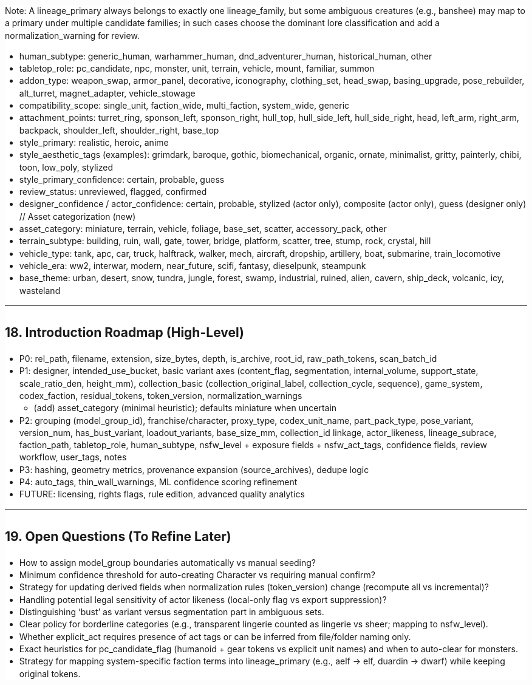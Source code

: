 Note: A lineage_primary always belongs to exactly one lineage_family, but some ambiguous creatures (e.g., banshee) may map to a primary under multiple candidate families; in such cases choose the dominant lore classification and add a normalization_warning for review.
- human_subtype: generic_human, warhammer_human, dnd_adventurer_human, historical_human, other
- tabletop_role: pc_candidate, npc, monster, unit, terrain, vehicle, mount, familiar, summon
- addon_type: weapon_swap, armor_panel, decorative, iconography, clothing_set, head_swap, basing_upgrade, pose_rebuilder, alt_turret, magnet_adapter, vehicle_stowage
- compatibility_scope: single_unit, faction_wide, multi_faction, system_wide, generic
- attachment_points: turret_ring, sponson_left, sponson_right, hull_top, hull_side_left, hull_side_right, head, left_arm, right_arm, backpack, shoulder_left, shoulder_right, base_top
- style_primary: realistic, heroic, anime
- style_aesthetic_tags (examples): grimdark, baroque, gothic, biomechanical, organic, ornate, minimalist, gritty, painterly, chibi, toon, low_poly, stylized
- style_primary_confidence: certain, probable, guess
- review_status: unreviewed, flagged, confirmed
- designer_confidence / actor_confidence: certain, probable, stylized (actor only), composite (actor only), guess (designer only)
// Asset categorization (new)
- asset_category: miniature, terrain, vehicle, foliage, base_set, scatter, accessory_pack, other
- terrain_subtype: building, ruin, wall, gate, tower, bridge, platform, scatter, tree, stump, rock, crystal, hill
- vehicle_type: tank, apc, car, truck, halftrack, walker, mech, aircraft, dropship, artillery, boat, submarine, train_locomotive
- vehicle_era: ww2, interwar, modern, near_future, scifi, fantasy, dieselpunk, steampunk
- base_theme: urban, desert, snow, tundra, jungle, forest, swamp, industrial, ruined, alien, cavern, ship_deck, volcanic, icy, wasteland

---
## 18. Introduction Roadmap (High-Level)

- P0: rel_path, filename, extension, size_bytes, depth, is_archive, root_id, raw_path_tokens, scan_batch_id
- P1: designer, intended_use_bucket, basic variant axes (content_flag, segmentation, internal_volume, support_state, scale_ratio_den, height_mm), collection_basic (collection_original_label, collection_cycle, sequence), game_system, codex_faction, residual_tokens, token_version, normalization_warnings
	- (add) asset_category (minimal heuristic); defaults miniature when uncertain
- P2: grouping (model_group_id), franchise/character, proxy_type, codex_unit_name, part_pack_type, pose_variant, version_num, has_bust_variant, loadout_variants, base_size_mm, collection_id linkage, actor_likeness, lineage_subrace, faction_path, tabletop_role, human_subtype, nsfw_level + exposure fields + nsfw_act_tags, confidence fields, review workflow, user_tags, notes
- P3: hashing, geometry metrics, provenance expansion (source_archives), dedupe logic
- P4: auto_tags, thin_wall_warnings, ML confidence scoring refinement
- FUTURE: licensing, rights flags, rule edition, advanced quality analytics

---
## 19. Open Questions (To Refine Later)
- How to assign model_group boundaries automatically vs manual seeding?
- Minimum confidence threshold for auto-creating Character vs requiring manual confirm?
- Strategy for updating derived fields when normalization rules (token_version) change (recompute all vs incremental)?
- Handling potential legal sensitivity of actor likeness (local-only flag vs export suppression)?
- Distinguishing ‘bust’ as variant versus segmentation part in ambiguous sets.
- Clear policy for borderline categories (e.g., transparent lingerie counted as lingerie vs sheer; mapping to nsfw_level).
- Whether explicit_act requires presence of act tags or can be inferred from file/folder naming only.
- Exact heuristics for pc_candidate_flag (humanoid + gear tokens vs explicit unit names) and when to auto-clear for monsters.
- Strategy for mapping system-specific faction terms into lineage_primary (e.g., aelf -> elf, duardin -> dwarf) while keeping original tokens.